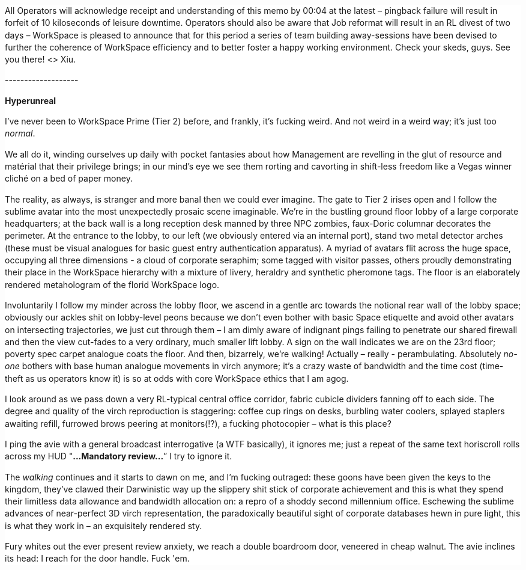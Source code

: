 All Operators will acknowledge receipt and understanding of this memo by 00:04 at the latest – pingback failure will result in forfeit of 10 kiloseconds of leisure downtime. Operators should also be aware that Job reformat will result in an RL divest of two days – WorkSpace is pleased to announce that for this period a series of team building away-sessions have been devised to further the coherence of WorkSpace efficiency and to better foster a happy working environment. Check your skeds, guys. See you there! <> Xiu.

\-------------------

**Hyperunreal**

I’ve never been to WorkSpace Prime (Tier 2) before, and frankly, it’s fucking weird. And not weird in a weird way; it’s just too _normal_.

We all do it, winding ourselves up daily with pocket fantasies about how Management are revelling in the glut of resource and matérial that their privilege brings; in our mind’s eye we see them rorting and cavorting in shift-less freedom like a Vegas winner cliché on a bed of paper money.

The reality, as always, is stranger and more banal then we could ever imagine. The gate to Tier 2 irises open and I follow the sublime avatar into the most unexpectedly prosaic scene imaginable. We’re in the bustling ground floor lobby of a large corporate headquarters; at the back wall is a long reception desk manned by three NPC zombies, faux-Doric columnar decorates the perimeter. At the entrance to the lobby, to our left (we obviously entered via an internal port), stand two metal detector arches (these must be visual analogues for basic guest entry authentication apparatus). A myriad of avatars flit across the huge space, occupying all three dimensions - a cloud of corporate seraphim; some tagged with visitor passes, others proudly demonstrating their place in the WorkSpace hierarchy with a mixture of livery, heraldry and synthetic pheromone tags. The floor is an elaborately rendered metahologram of the florid WorkSpace logo.

Involuntarily I follow my minder across the lobby floor, we ascend in a gentle arc towards the notional rear wall of the lobby space; obviously our ackles shit on lobby-level peons because we don’t even bother with basic Space etiquette and avoid other avatars on intersecting trajectories, we just cut through them – I am dimly aware of indignant pings failing to penetrate our shared firewall and then the view cut-fades to a very ordinary, much smaller lift lobby. A sign on the wall indicates we are on the 23rd floor; poverty spec carpet analogue coats the floor. And then, bizarrely, we’re walking! Actually – really - perambulating. Absolutely _no-one_ bothers with base human analogue movements in virch anymore; it’s a crazy waste of bandwidth and the time cost (time-theft as us operators know it) is so at odds with core WorkSpace ethics that I am agog.

I look around as we pass down a very RL-typical central office corridor, fabric cubicle dividers fanning off to each side. The degree and quality of the virch reproduction is staggering: coffee cup rings on desks, burbling water coolers, splayed staplers awaiting refill, furrowed brows peering at monitors(!?), a fucking photocopier – what is this place?

I ping the avie with a general broadcast interrogative (a WTF basically), it ignores me; just a repeat of the same text horiscroll rolls across my HUD "**...Mandatory review...**” I try to ignore it.

The _walking_ continues and it starts to dawn on me, and I’m fucking outraged: these goons have been given the keys to the kingdom, they’ve clawed their Darwinistic way up the slippery shit stick of corporate achievement and this is what they spend their limitless data allowance and bandwidth allocation on: a repro of a shoddy second millennium office. Eschewing the sublime advances of near-perfect 3D virch representation, the paradoxically beautiful sight of corporate databases hewn in pure light, this is what they work in – an exquisitely rendered sty.

Fury whites out the ever present review anxiety, we reach a double boardroom door, veneered in cheap walnut. The avie inclines its head: I reach for the door handle. Fuck 'em.
